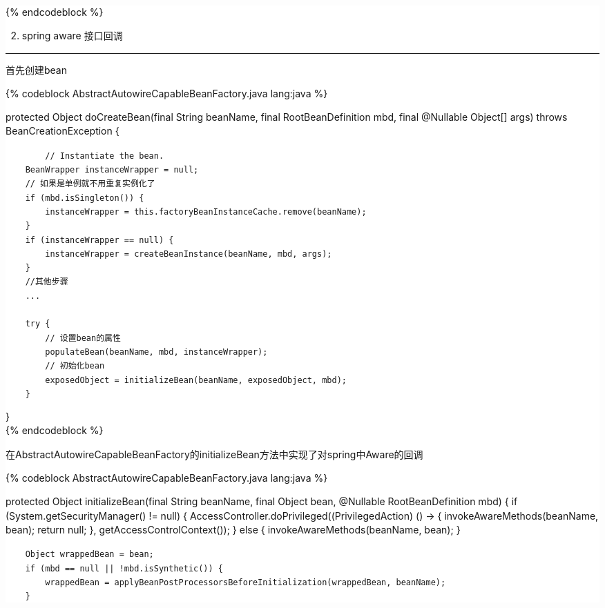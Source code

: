 {% endcodeblock %}


2. spring aware 接口回调
-------------------

首先创建bean

{% codeblock AbstractAutowireCapableBeanFactory.java lang:java %}

protected Object doCreateBean(final String beanName, final RootBeanDefinition mbd, final @Nullable Object[] args)
			throws BeanCreationException {
			
			// Instantiate the bean.
		BeanWrapper instanceWrapper = null;
		// 如果是单例就不用重复实例化了
		if (mbd.isSingleton()) {
			instanceWrapper = this.factoryBeanInstanceCache.remove(beanName);
		}
		if (instanceWrapper == null) {
			instanceWrapper = createBeanInstance(beanName, mbd, args);
		}
		//其他步骤
		...
		
		try {
		    // 设置bean的属性 
			populateBean(beanName, mbd, instanceWrapper);
			// 初始化bean
			exposedObject = initializeBean(beanName, exposedObject, mbd);
		}
			
			
}			
{% endcodeblock %}

在AbstractAutowireCapableBeanFactory的initializeBean方法中实现了对spring中Aware的回调

{% codeblock AbstractAutowireCapableBeanFactory.java lang:java %}

protected Object initializeBean(final String beanName, final Object bean, @Nullable RootBeanDefinition mbd) {
		if (System.getSecurityManager() != null) {
			AccessController.doPrivileged((PrivilegedAction<Object>) () -> {
				invokeAwareMethods(beanName, bean);
				return null;
			}, getAccessControlContext());
		}
		else {
			invokeAwareMethods(beanName, bean);
		}

		Object wrappedBean = bean;
		if (mbd == null || !mbd.isSynthetic()) {
			wrappedBean = applyBeanPostProcessorsBeforeInitialization(wrappedBean, beanName);
		}
